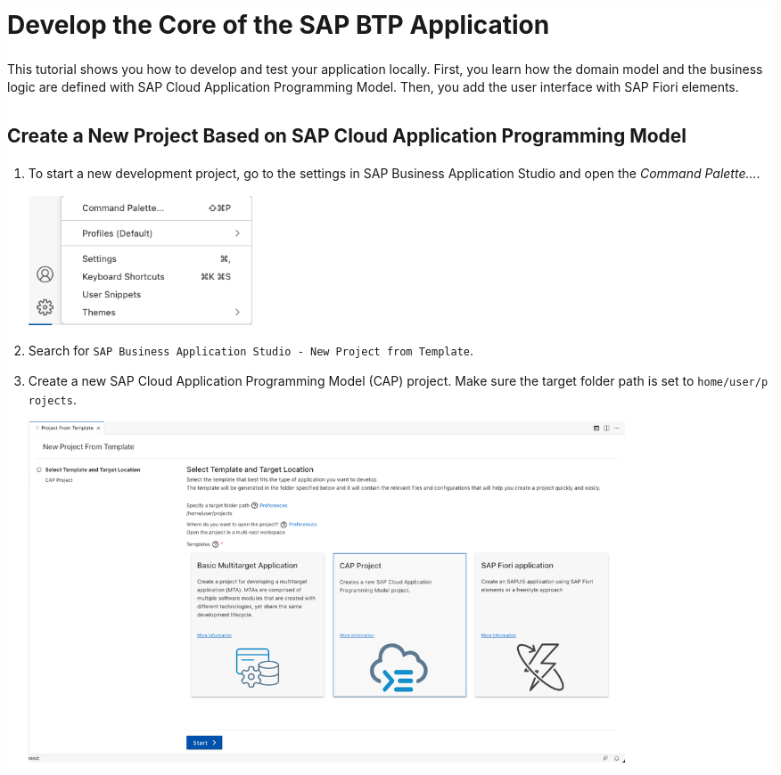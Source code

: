 # Develop the Core of the SAP BTP Application

This tutorial shows you how to develop and test your application locally. First, you learn how the domain model and the business logic are defined with SAP Cloud Application Programming Model. Then, you add the user interface with SAP Fiori elements.

## Create a New Project Based on SAP Cloud Application Programming Model
1. To start a new development project, go to the settings in SAP Business Application Studio and open the *Command Palette...*.

   <img src="./images/BAS_CommandPalette.png" width="30%">

2. Search for `SAP Business Application Studio - New Project from Template`.

3. Create a new SAP Cloud Application Programming Model (CAP) project. Make sure the target folder path is set to `home/user/projects`.

   <img src="./images/BAS_Choose_CAP_Project.png" width="80%">
